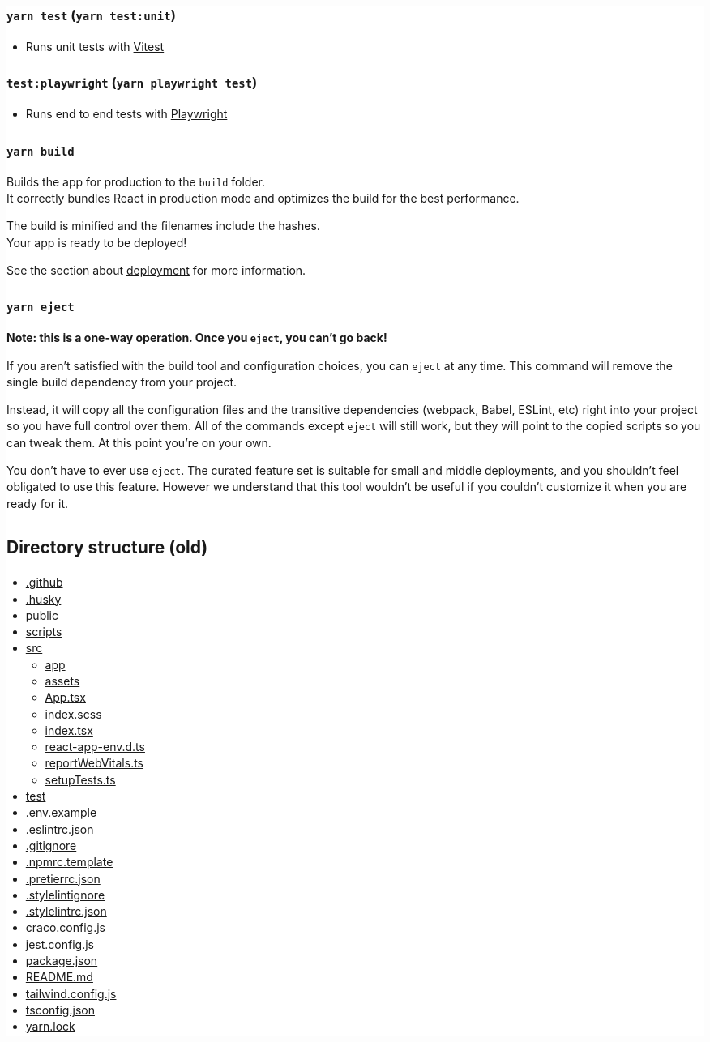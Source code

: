 ### `yarn test` (`yarn test:unit`)

- Runs unit tests with [Vitest](https://vitest.dev/)

### `test:playwright` (`yarn playwright test`)

- Runs end to end tests with [Playwright](https://playwright.dev/)

### `yarn build`

Builds the app for production to the `build` folder.\
It correctly bundles React in production mode and optimizes the build for the best performance.

The build is minified and the filenames include the hashes.\
Your app is ready to be deployed!

See the section about [deployment](https://facebook.github.io/create-react-app/docs/deployment) for more information.

### `yarn eject`

**Note: this is a one-way operation. Once you `eject`, you can’t go back!**

If you aren’t satisfied with the build tool and configuration choices, you can `eject` at any time. This command will remove the single build dependency from your project.

Instead, it will copy all the configuration files and the transitive dependencies (webpack, Babel, ESLint, etc) right into your project so you have full control over them. All of the commands except `eject` will still work, but they will point to the copied scripts so you can tweak them. At this point you’re on your own.

You don’t have to ever use `eject`. The curated feature set is suitable for small and middle deployments, and you shouldn’t feel obligated to use this feature. However we understand that this tool wouldn’t be useful if you couldn’t customize it when you are ready for it.

## Directory structure (old)

- [.github](./.github)
- [.husky](./.husky)
- [public](./public)
- [scripts](./scripts)
- [src](./src)
  - [app](./src/app)
  - [assets](./src/assets)
  - [App.tsx](./src/App.tsx)
  - [index.scss](./src/index.scss)
  - [index.tsx](./src/index.tsx)
  - [react-app-env.d.ts](./src/react-app-env.d.ts)
  - [reportWebVitals.ts](./src/reportWebVitals.ts)
  - [setupTests.ts](./src/setupTests.ts)
- [test](./test)
- [.env.example](./.env.example)
- [.eslintrc.json](./eslintrc.json)
- [.gitignore](./.gitignore)
- [.npmrc.template](./.npmrc.template)
- [.pretierrc.json](./.pretierrc.json)
- [.stylelintignore](./.stylelintignore)
- [.stylelintrc.json](./.stylelintrc.json)
- [craco.config.js](./craco.config.js)
- [jest.config.js](./jest.config.js)
- [package.json](./package.json)
- [README.md](./README.md)
- [tailwind.config.js](./tailwind.config.js)
- [tsconfig.json](./tsconfig.json)
- [yarn.lock](./yarn.lock)
